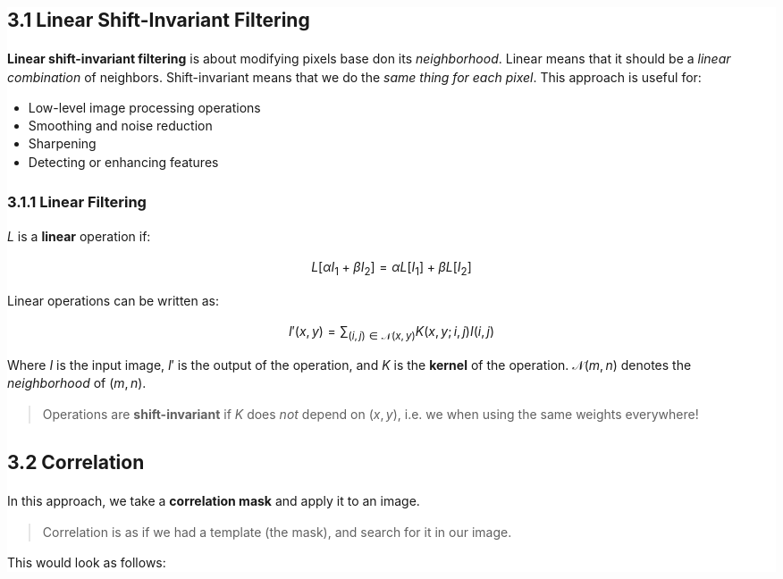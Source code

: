 ## 3.1 Linear Shift-Invariant Filtering

**Linear shift-invariant filtering** is about modifying pixels base don its _neighborhood_. Linear means that it should be a _linear combination_ of neighbors. Shift-invariant means that we do the _same thing for each pixel_. This approach is useful for:

- Low-level image processing operations
- Smoothing and noise reduction
- Sharpening
- Detecting or enhancing features

### 3.1.1 Linear Filtering

$L$ is a **linear** operation if:

$$
L[\alpha I_1 + \beta I_2] = \alpha L [I_1] + \beta L [I_2]
$$

Linear operations can be written as:

$$
I'(x, \, y) = \sum_{(i, \, j) \in \mathcal{N}(x, \, y)} K(x, \, y; \, i, \, j)I(i, \, j)
$$

Where $I$ is the input image, $I'$ is the output of the operation, and $K$ is the **kernel** of the operation. $\mathcal{N}(m, \, n)$ denotes the _neighborhood_ of $(m, \, n)$.

> Operations are **shift-invariant** if $K$ does _not_ depend on $(x, \, y)$, i.e. we when using the same weights everywhere!

## 3.2 Correlation

In this approach, we take a **correlation mask** and apply it to an image.

> Correlation is as if we had a template (the mask), and search for it in our image.

This would look as follows:
